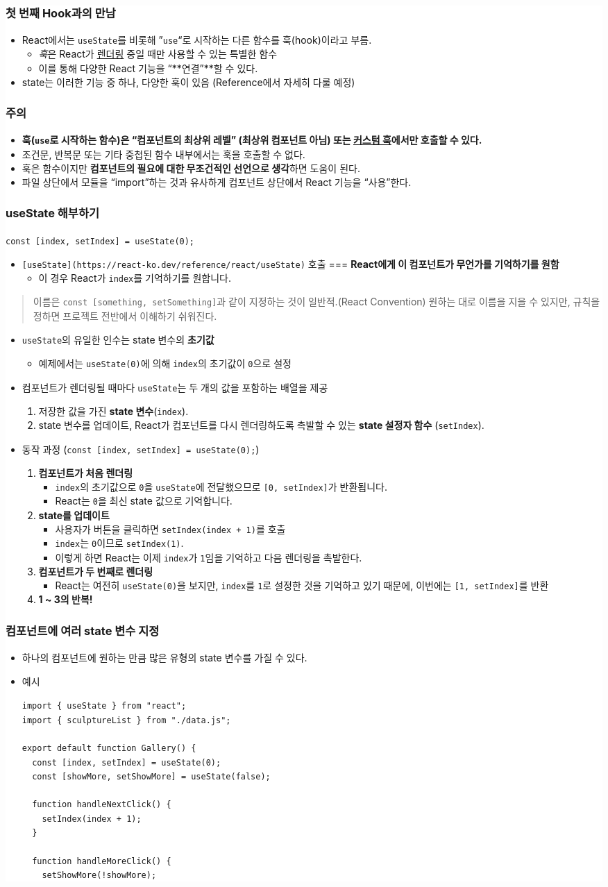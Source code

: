### 첫 번째 Hook과의 만남

- React에서는 `useState`를 비롯해 ”`use`“로 시작하는 다른 함수를 훅(hook)이라고 부름.
  - *훅*은 React가 [렌더링](https://ko.react.dev/learn/render-and-commit#step-1-trigger-a-render) 중일 때만 사용할 수 있는 특별한 함수
  - 이를 통해 다양한 React 기능을 “**연결”**할 수 있다.
- state는 이러한 기능 중 하나, 다양한 훅이 있음 (Reference에서 자세히 다룰 예정)

### 주의

- **훅(`use`로 시작하는 함수)은 “컴포넌트의 최상위 레벨” (최상위 컴포넌트 아님) 또는 [커스텀 훅](https://react-ko.dev/learn/reusing-logic-with-custom-hooks)에서만 호출할 수 있다.**
- 조건문, 반복문 또는 기타 중첩된 함수 내부에서는 훅을 호출할 수 없다.
- 훅은 함수이지만 **컴포넌트의 필요에 대한 무조건적인 선언으로 생각**하면 도움이 된다.
- 파일 상단에서 모듈을 “import”하는 것과 유사하게 컴포넌트 상단에서 React 기능을 “사용”한다.

### useState 해부하기

```tsx
const [index, setIndex] = useState(0);
```

- `[useState](https://react-ko.dev/reference/react/useState)` 호출 === **React에게 이 컴포넌트가 무언가를 기억하기를 원함**
  - 이 경우 React가 `index`를 기억하기를 원합니다.

> 이름은 `const [something, setSomething]`과 같이 지정하는 것이 일반적.(React Convention)
> 원하는 대로 이름을 지을 수 있지만, 규칙을 정하면 프로젝트 전반에서 이해하기 쉬워진다.

- `useState`의 유일한 인수는 state 변수의 **초기값**
  - 예제에서는 `useState(0)`에 의해 `index`의 초기값이 `0`으로 설정
- 컴포넌트가 렌더링될 때마다 `useState`는 두 개의 값을 포함하는 배열을 제공

  1. 저장한 값을 가진 **state 변수**(`index`).
  2. state 변수를 업데이트, React가 컴포넌트를 다시 렌더링하도록 촉발할 수 있는 **state 설정자 함수** (`setIndex`).

- 동작 과정 (`const [index, setIndex] = useState(0);`)
  1. **컴포넌트가 처음 렌더링**
     - `index`의 초기값으로 `0`을 `useState`에 전달했으므로 `[0, setIndex]`가 반환됩니다.
     - React는 `0`을 최신 state 값으로 기억합니다.
  2. **state를 업데이트**
     - 사용자가 버튼을 클릭하면 `setIndex(index + 1)`를 호출
     - `index`는 `0`이므로 `setIndex(1)`.
     - 이렇게 하면 React는 이제 `index`가 `1`임을 기억하고 다음 렌더링을 촉발한다.
  3. **컴포넌트가 두 번째로 렌더링**
     - React는 여전히 `useState(0)`을 보지만, `index`를 `1`로 설정한 것을 기억하고 있기 때문에, 이번에는 `[1, setIndex]`를 반환
  4. **1 ~ 3의 반복!**

### 컴포넌트에 여러 state 변수 지정

- 하나의 컴포넌트에 원하는 만큼 많은 유형의 state 변수를 가질 수 있다.

- 예시

  ```tsx
  import { useState } from "react";
  import { sculptureList } from "./data.js";

  export default function Gallery() {
    const [index, setIndex] = useState(0);
    const [showMore, setShowMore] = useState(false);

    function handleNextClick() {
      setIndex(index + 1);
    }

    function handleMoreClick() {
      setShowMore(!showMore);
  ```